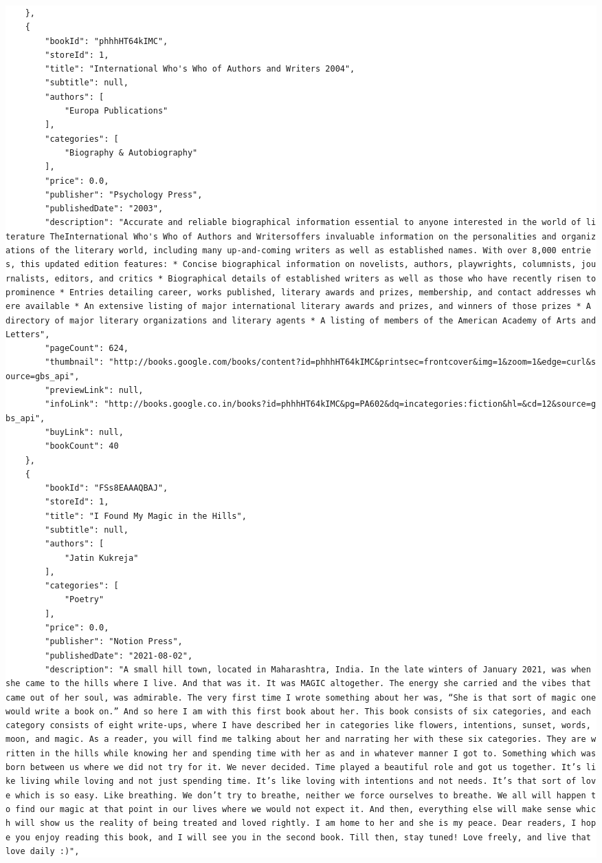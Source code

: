         },
        {
            "bookId": "phhhHT64kIMC",
            "storeId": 1,
            "title": "International Who's Who of Authors and Writers 2004",
            "subtitle": null,
            "authors": [
                "Europa Publications"
            ],
            "categories": [
                "Biography & Autobiography"
            ],
            "price": 0.0,
            "publisher": "Psychology Press",
            "publishedDate": "2003",
            "description": "Accurate and reliable biographical information essential to anyone interested in the world of literature TheInternational Who's Who of Authors and Writersoffers invaluable information on the personalities and organizations of the literary world, including many up-and-coming writers as well as established names. With over 8,000 entries, this updated edition features: * Concise biographical information on novelists, authors, playwrights, columnists, journalists, editors, and critics * Biographical details of established writers as well as those who have recently risen to prominence * Entries detailing career, works published, literary awards and prizes, membership, and contact addresses where available * An extensive listing of major international literary awards and prizes, and winners of those prizes * A directory of major literary organizations and literary agents * A listing of members of the American Academy of Arts and Letters",
            "pageCount": 624,
            "thumbnail": "http://books.google.com/books/content?id=phhhHT64kIMC&printsec=frontcover&img=1&zoom=1&edge=curl&source=gbs_api",
            "previewLink": null,
            "infoLink": "http://books.google.co.in/books?id=phhhHT64kIMC&pg=PA602&dq=incategories:fiction&hl=&cd=12&source=gbs_api",
            "buyLink": null,
            "bookCount": 40
        },
        {
            "bookId": "FSs8EAAAQBAJ",
            "storeId": 1,
            "title": "I Found My Magic in the Hills",
            "subtitle": null,
            "authors": [
                "Jatin Kukreja"
            ],
            "categories": [
                "Poetry"
            ],
            "price": 0.0,
            "publisher": "Notion Press",
            "publishedDate": "2021-08-02",
            "description": "A small hill town, located in Maharashtra, India. In the late winters of January 2021, was when she came to the hills where I live. And that was it. It was MAGIC altogether. The energy she carried and the vibes that came out of her soul, was admirable. The very first time I wrote something about her was, “She is that sort of magic one would write a book on.” And so here I am with this first book about her. This book consists of six categories, and each category consists of eight write-ups, where I have described her in categories like flowers, intentions, sunset, words, moon, and magic. As a reader, you will find me talking about her and narrating her with these six categories. They are written in the hills while knowing her and spending time with her as and in whatever manner I got to. Something which was born between us where we did not try for it. We never decided. Time played a beautiful role and got us together. It’s like living while loving and not just spending time. It’s like loving with intentions and not needs. It’s that sort of love which is so easy. Like breathing. We don’t try to breathe, neither we force ourselves to breathe. We all will happen to find our magic at that point in our lives where we would not expect it. And then, everything else will make sense which will show us the reality of being treated and loved rightly. I am home to her and she is my peace. Dear readers, I hope you enjoy reading this book, and I will see you in the second book. Till then, stay tuned! Love freely, and live that love daily :)",